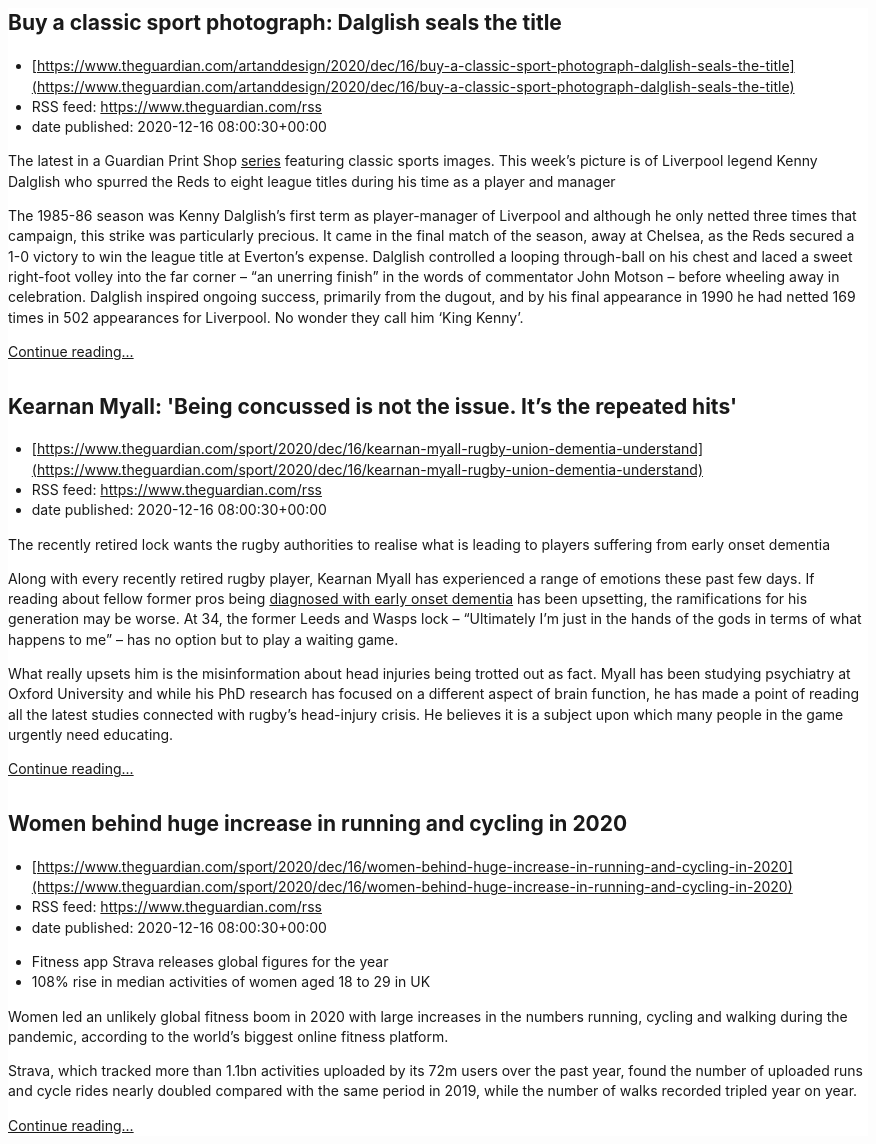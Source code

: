 ## Buy a classic sport photograph: Dalglish seals the title
 - [https://www.theguardian.com/artanddesign/2020/dec/16/buy-a-classic-sport-photograph-dalglish-seals-the-title](https://www.theguardian.com/artanddesign/2020/dec/16/buy-a-classic-sport-photograph-dalglish-seals-the-title)
 - RSS feed: https://www.theguardian.com/rss
 - date published: 2020-12-16 08:00:30+00:00

<p>The latest in a Guardian Print Shop <a href="https://guardianprintshop.com/collections/the-big-sport-picture">series</a> featuring classic sports images. This week’s picture is of Liverpool legend Kenny Dalglish who spurred the Reds to eight league titles during his time as a player and manager</p><p>The 1985-86 season was Kenny Dalglish’s first term as player-manager of Liverpool and although he only netted three times that campaign, this strike was particularly precious. It came in the final match of the season, away at Chelsea, as the Reds secured a 1-0 victory to win the league title at Everton’s expense. Dalglish controlled a looping through-ball on his chest and laced a sweet right-foot volley into the far corner – “an unerring finish” in the words of commentator John Motson – before wheeling away in celebration. Dalglish inspired ongoing success, primarily from the dugout, and by his final appearance in 1990 he had netted 169 times in 502 appearances for Liverpool. No wonder they call him ‘King Kenny’.</p> <a href="https://www.theguardian.com/artanddesign/2020/dec/16/buy-a-classic-sport-photograph-dalglish-seals-the-title">Continue reading...</a>

## Kearnan Myall: 'Being concussed is not the issue. It’s the repeated hits'
 - [https://www.theguardian.com/sport/2020/dec/16/kearnan-myall-rugby-union-dementia-understand](https://www.theguardian.com/sport/2020/dec/16/kearnan-myall-rugby-union-dementia-understand)
 - RSS feed: https://www.theguardian.com/rss
 - date published: 2020-12-16 08:00:30+00:00

<p>The recently retired lock wants the rugby authorities to realise what is leading to players suffering from early onset dementia</p><p>Along with every recently retired rugby player, Kearnan Myall has experienced a range of emotions these past few days. If reading about fellow former pros being <a href="https://www.theguardian.com/sport/2020/dec/08/steve-thompson-former-rugby-union-players-dementia-landmark-legal-case" title="">diagnosed with early onset dementia</a> has been upsetting, the ramifications for his generation may be worse. At 34, the former Leeds and Wasps lock – “Ultimately I’m just in the hands of the gods in terms of what happens to me” – has no option but to play a waiting game.</p><p>What really upsets him is the misinformation about head injuries being trotted out as fact. Myall has been studying psychiatry at Oxford University and while his PhD research has focused on a different aspect of brain function, he has made a point of reading all the latest studies connected with rugby’s head-injury crisis. He believes it is a subject upon which many people in the game urgently need educating.</p> <a href="https://www.theguardian.com/sport/2020/dec/16/kearnan-myall-rugby-union-dementia-understand">Continue reading...</a>

## Women behind huge increase in running and cycling in 2020
 - [https://www.theguardian.com/sport/2020/dec/16/women-behind-huge-increase-in-running-and-cycling-in-2020](https://www.theguardian.com/sport/2020/dec/16/women-behind-huge-increase-in-running-and-cycling-in-2020)
 - RSS feed: https://www.theguardian.com/rss
 - date published: 2020-12-16 08:00:30+00:00

<ul><li>Fitness app Strava releases global figures for the year</li><li>108% rise in median activities of women aged 18 to 29 in UK</li></ul><p>Women led an unlikely global fitness boom in 2020 with large increases in the numbers running, cycling and walking during the pandemic, according to the world’s biggest online fitness platform.</p><p>Strava, which tracked more than 1.1bn activities uploaded by its 72m users over the past year, found the number of uploaded runs and cycle rides nearly doubled compared with the same period in 2019, while the number of walks recorded tripled year on year.</p> <a href="https://www.theguardian.com/sport/2020/dec/16/women-behind-huge-increase-in-running-and-cycling-in-2020">Continue reading...</a>
